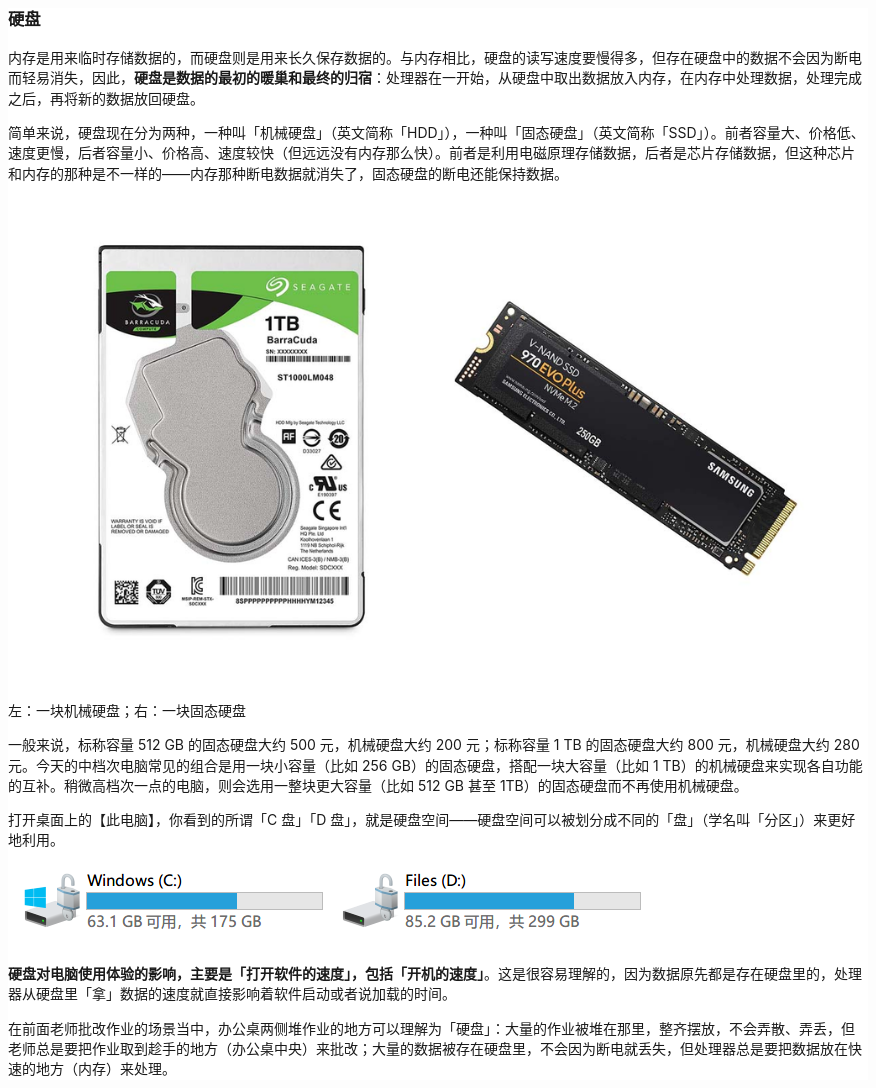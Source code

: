 ### 硬盘

内存是用来临时存储数据的，而硬盘则是用来长久保存数据的。与内存相比，硬盘的读写速度要慢得多，但存在硬盘中的数据不会因为断电而轻易消失，因此，**硬盘是数据的最初的暖巢和最终的归宿**：处理器在一开始，从硬盘中取出数据放入内存，在内存中处理数据，处理完成之后，再将新的数据放回硬盘。

简单来说，硬盘现在分为两种，一种叫「机械硬盘」（英文简称「HDD」），一种叫「固态硬盘」（英文简称「SSD」）。前者容量大、价格低、速度更慢，后者容量小、价格高、速度较快（但远远没有内存那么快）。前者是利用电磁原理存储数据，后者是芯片存储数据，但这种芯片和内存的那种是不一样的——内存那种断电数据就消失了，固态硬盘的断电还能保持数据。

![左：一块机械硬盘；右：一块固态硬盘](%E7%94%B5%E8%84%91%E4%BB%A5%E5%8F%8A%E7%94%B5%E8%84%91%E7%9A%84%E7%BB%84%E6%88%90%207cfb6636a76d4339a2bdc44852f28678/Disks.jpg)

左：一块机械硬盘；右：一块固态硬盘

一般来说，标称容量 512 GB 的固态硬盘大约 500 元，机械硬盘大约 200 元；标称容量 1 TB 的固态硬盘大约 800 元，机械硬盘大约 280 元。今天的中档次电脑常见的组合是用一块小容量（比如 256 GB）的固态硬盘，搭配一块大容量（比如 1 TB）的机械硬盘来实现各自功能的互补。稍微高档次一点的电脑，则会选用一整块更大容量（比如 512 GB 甚至 1TB）的固态硬盘而不再使用机械硬盘。

打开桌面上的【此电脑】，你看到的所谓「C 盘」「D 盘」，就是硬盘空间——硬盘空间可以被划分成不同的「盘」（学名叫「分区」）来更好地利用。

![Untitled](%E7%94%B5%E8%84%91%E4%BB%A5%E5%8F%8A%E7%94%B5%E8%84%91%E7%9A%84%E7%BB%84%E6%88%90%207cfb6636a76d4339a2bdc44852f28678/Untitled%203.png)

**硬盘对电脑使用体验的影响，主要是「打开软件的速度」，包括「开机的速度」**。这是很容易理解的，因为数据原先都是存在硬盘里的，处理器从硬盘里「拿」数据的速度就直接影响着软件启动或者说加载的时间。

在前面老师批改作业的场景当中，办公桌两侧堆作业的地方可以理解为「硬盘」：大量的作业被堆在那里，整齐摆放，不会弄散、弄丢，但老师总是要把作业取到趁手的地方（办公桌中央）来批改；大量的数据被存在硬盘里，不会因为断电就丢失，但处理器总是要把数据放在快速的地方（内存）来处理。
